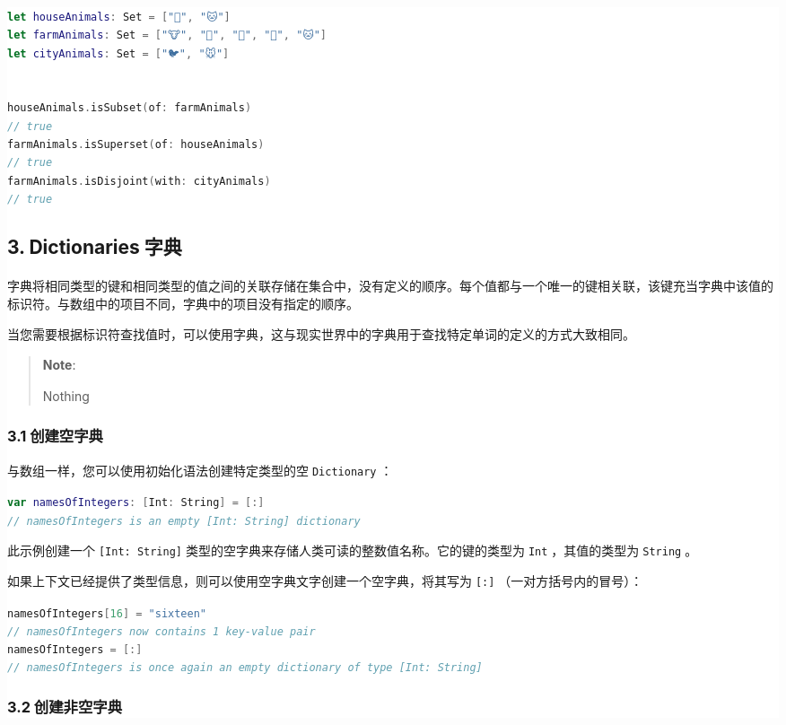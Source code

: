 

```swift
let houseAnimals: Set = ["🐶", "🐱"]
let farmAnimals: Set = ["🐮", "🐔", "🐑", "🐶", "🐱"]
let cityAnimals: Set = ["🐦", "🐭"]


houseAnimals.isSubset(of: farmAnimals)
// true
farmAnimals.isSuperset(of: houseAnimals)
// true
farmAnimals.isDisjoint(with: cityAnimals)
// true
```







## 3. Dictionaries 字典

字典将相同类型的键和相同类型的值之间的关联存储在集合中，没有定义的顺序。每个值都与一个唯一的键相关联，该键充当字典中该值的标识符。与数组中的项目不同，字典中的项目没有指定的顺序。

当您需要根据标识符查找值时，可以使用字典，这与现实世界中的字典用于查找特定单词的定义的方式大致相同。

>**Note**:
>
>Nothing





### 3.1 创建空字典

与数组一样，您可以使用初始化语法创建特定类型的空 `Dictionary` ：



```swift
var namesOfIntegers: [Int: String] = [:]
// namesOfIntegers is an empty [Int: String] dictionary
```



此示例创建一个 `[Int: String]` 类型的空字典来存储人类可读的整数值名称。它的键的类型为 `Int` ，其值的类型为 `String` 。

如果上下文已经提供了类型信息，则可以使用空字典文字创建一个空字典，将其写为 `[:]` （一对方括号内的冒号）：

```swift
namesOfIntegers[16] = "sixteen"
// namesOfIntegers now contains 1 key-value pair
namesOfIntegers = [:]
// namesOfIntegers is once again an empty dictionary of type [Int: String]
```



### 3.2 创建非空字典
